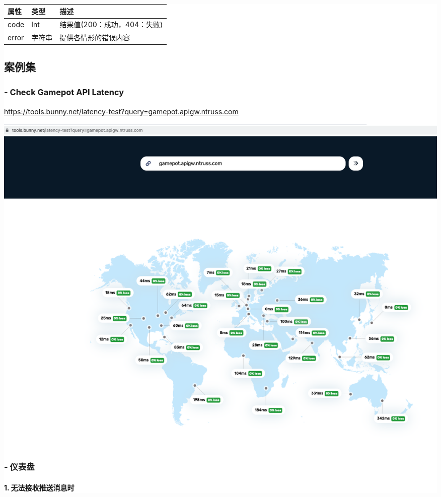 | 属性| 类型| 描述|
| :-------- | :----- | :---------------------------------------------- |
| code| Int| 结果值\(200：成功，404：失败\)|
| error| 字符串| 提供各情形的错误内容|


## 案例集

### - Check Gamepot API Latency

https://tools.bunny.net/latency-test?query=gamepot.apigw.ntruss.com 

![gamepot_faq_59](./images/gamepot_faq_59.png)

### - 仪表盘

#### 1. 无法接收推送消息时
